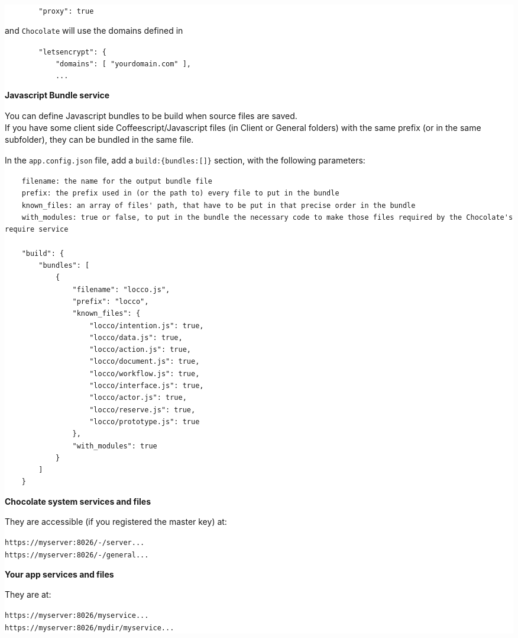             "proxy": true
            
and `Chocolate` will use the domains defined in
    
            "letsencrypt": {
                "domains": [ "yourdomain.com" ],
                ...

**Javascript Bundle service**

You can define Javascript bundles to be build when source files are saved.  
If you have some client side Coffeescript/Javascript files (in Client or General folders) with the same prefix (or in the same subfolder), they can be bundled in the same file.
    
In the `app.config.json` file, add a `build:{bundles:[]}` section, with the following parameters:
    
        filename: the name for the output bundle file
        prefix: the prefix used in (or the path to) every file to put in the bundle
        known_files: an array of files' path, that have to be put in that precise order in the bundle
        with_modules: true or false, to put in the bundle the necessary code to make those files required by the Chocolate's require service
        
        "build": {
            "bundles": [
                {
                    "filename": "locco.js",
                    "prefix": "locco",
                    "known_files": {
                        "locco/intention.js": true,
                        "locco/data.js": true,
                        "locco/action.js": true,
                        "locco/document.js": true,
                        "locco/workflow.js": true,
                        "locco/interface.js": true,
                        "locco/actor.js": true,
                        "locco/reserve.js": true,
                        "locco/prototype.js": true
                    },
                    "with_modules": true
                }
            ]
        }
        
**Chocolate system services and files**

They are accessible (if you registered the master key) at:

    https://myserver:8026/-/server...
    https://myserver:8026/-/general...

**Your app services and files**

They are at:

    https://myserver:8026/myservice...
    https://myserver:8026/mydir/myservice...
